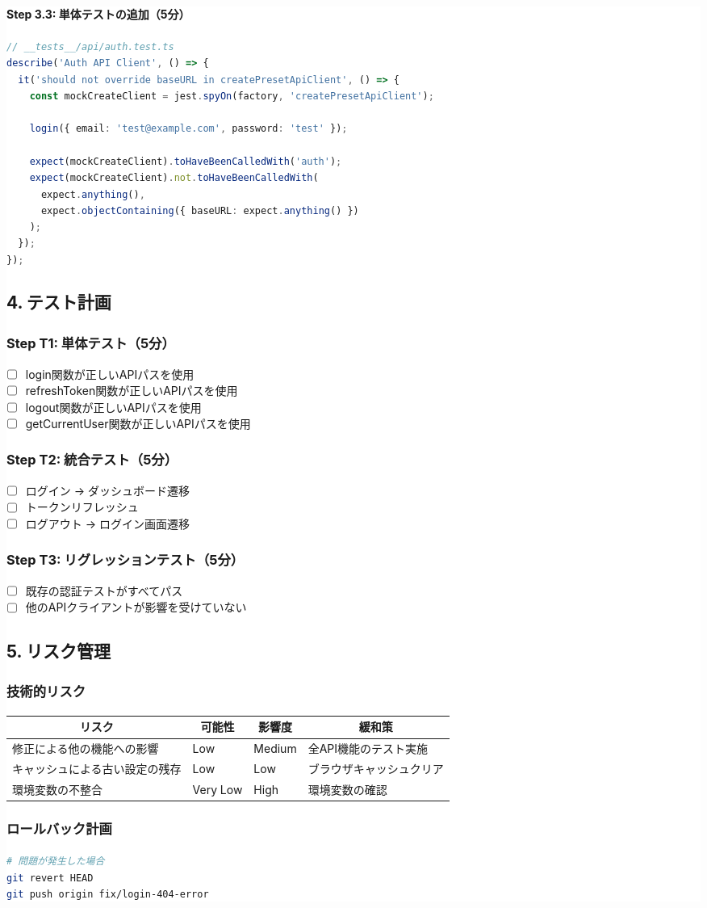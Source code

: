 #### Step 3.3: 単体テストの追加（5分）
```typescript
// __tests__/api/auth.test.ts
describe('Auth API Client', () => {
  it('should not override baseURL in createPresetApiClient', () => {
    const mockCreateClient = jest.spyOn(factory, 'createPresetApiClient');
    
    login({ email: 'test@example.com', password: 'test' });
    
    expect(mockCreateClient).toHaveBeenCalledWith('auth');
    expect(mockCreateClient).not.toHaveBeenCalledWith(
      expect.anything(),
      expect.objectContaining({ baseURL: expect.anything() })
    );
  });
});
```

## 4. テスト計画

### Step T1: 単体テスト（5分）
- [ ] login関数が正しいAPIパスを使用
- [ ] refreshToken関数が正しいAPIパスを使用
- [ ] logout関数が正しいAPIパスを使用
- [ ] getCurrentUser関数が正しいAPIパスを使用

### Step T2: 統合テスト（5分）
- [ ] ログイン → ダッシュボード遷移
- [ ] トークンリフレッシュ
- [ ] ログアウト → ログイン画面遷移

### Step T3: リグレッションテスト（5分）
- [ ] 既存の認証テストがすべてパス
- [ ] 他のAPIクライアントが影響を受けていない

## 5. リスク管理

### 技術的リスク
| リスク | 可能性 | 影響度 | 緩和策 |
|--------|--------|--------|--------|
| 修正による他の機能への影響 | Low | Medium | 全API機能のテスト実施 |
| キャッシュによる古い設定の残存 | Low | Low | ブラウザキャッシュクリア |
| 環境変数の不整合 | Very Low | High | 環境変数の確認 |

### ロールバック計画
```bash
# 問題が発生した場合
git revert HEAD
git push origin fix/login-404-error
```
